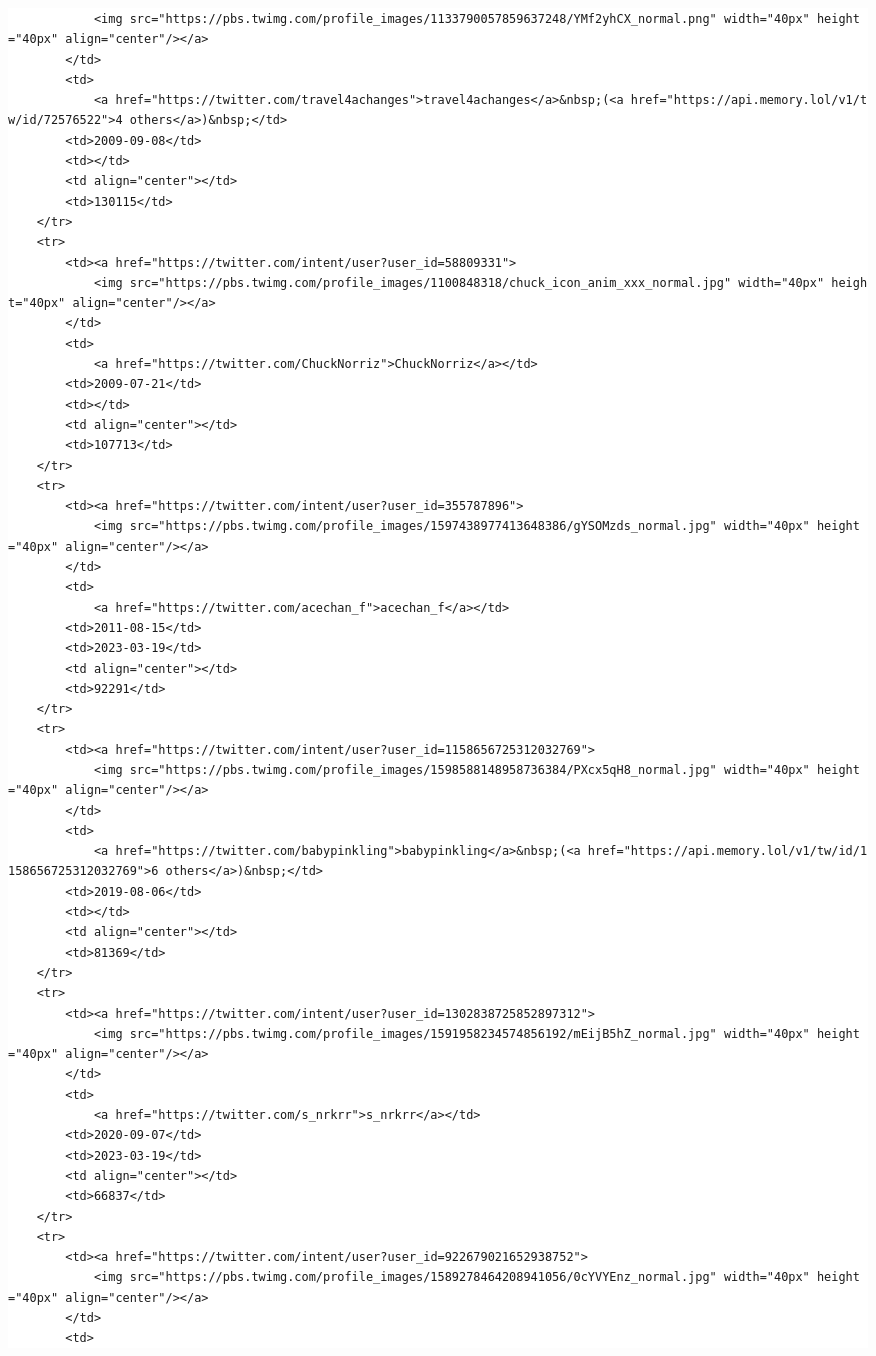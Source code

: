                 <img src="https://pbs.twimg.com/profile_images/1133790057859637248/YMf2yhCX_normal.png" width="40px" height="40px" align="center"/></a>
            </td>
            <td>
                <a href="https://twitter.com/travel4achanges">travel4achanges</a>&nbsp;(<a href="https://api.memory.lol/v1/tw/id/72576522">4 others</a>)&nbsp;</td>
            <td>2009-09-08</td>
            <td></td>
            <td align="center"></td>
            <td>130115</td>
        </tr>
        <tr>
            <td><a href="https://twitter.com/intent/user?user_id=58809331">
                <img src="https://pbs.twimg.com/profile_images/1100848318/chuck_icon_anim_xxx_normal.jpg" width="40px" height="40px" align="center"/></a>
            </td>
            <td>
                <a href="https://twitter.com/ChuckNorriz">ChuckNorriz</a></td>
            <td>2009-07-21</td>
            <td></td>
            <td align="center"></td>
            <td>107713</td>
        </tr>
        <tr>
            <td><a href="https://twitter.com/intent/user?user_id=355787896">
                <img src="https://pbs.twimg.com/profile_images/1597438977413648386/gYSOMzds_normal.jpg" width="40px" height="40px" align="center"/></a>
            </td>
            <td>
                <a href="https://twitter.com/acechan_f">acechan_f</a></td>
            <td>2011-08-15</td>
            <td>2023-03-19</td>
            <td align="center"></td>
            <td>92291</td>
        </tr>
        <tr>
            <td><a href="https://twitter.com/intent/user?user_id=1158656725312032769">
                <img src="https://pbs.twimg.com/profile_images/1598588148958736384/PXcx5qH8_normal.jpg" width="40px" height="40px" align="center"/></a>
            </td>
            <td>
                <a href="https://twitter.com/babypinkling">babypinkling</a>&nbsp;(<a href="https://api.memory.lol/v1/tw/id/1158656725312032769">6 others</a>)&nbsp;</td>
            <td>2019-08-06</td>
            <td></td>
            <td align="center"></td>
            <td>81369</td>
        </tr>
        <tr>
            <td><a href="https://twitter.com/intent/user?user_id=1302838725852897312">
                <img src="https://pbs.twimg.com/profile_images/1591958234574856192/mEijB5hZ_normal.jpg" width="40px" height="40px" align="center"/></a>
            </td>
            <td>
                <a href="https://twitter.com/s_nrkrr">s_nrkrr</a></td>
            <td>2020-09-07</td>
            <td>2023-03-19</td>
            <td align="center"></td>
            <td>66837</td>
        </tr>
        <tr>
            <td><a href="https://twitter.com/intent/user?user_id=922679021652938752">
                <img src="https://pbs.twimg.com/profile_images/1589278464208941056/0cYVYEnz_normal.jpg" width="40px" height="40px" align="center"/></a>
            </td>
            <td>